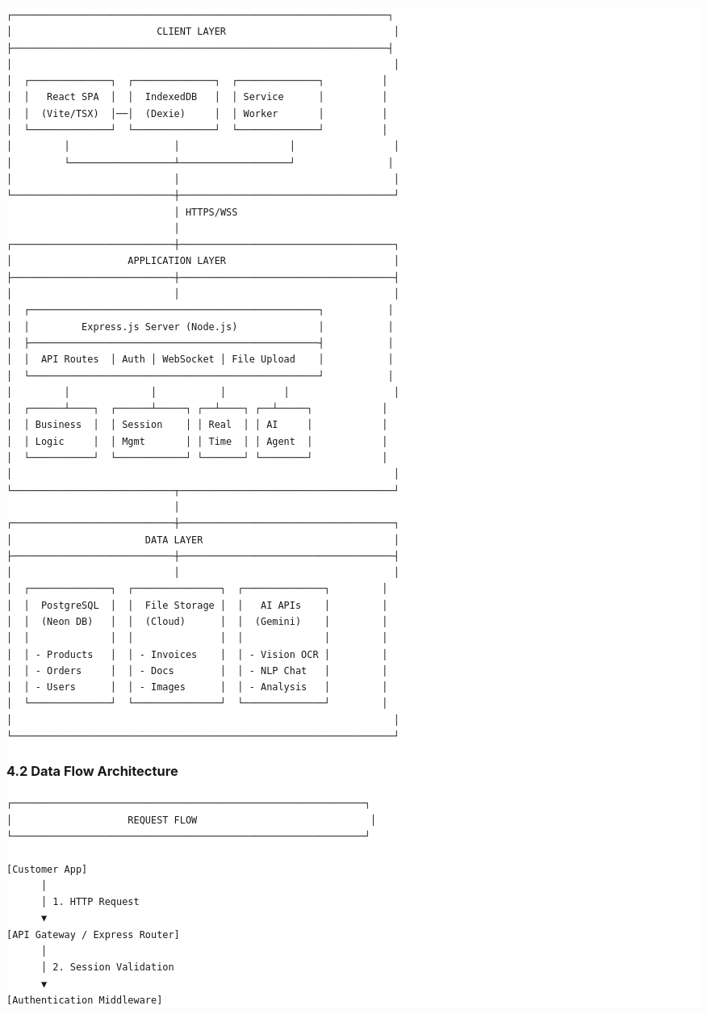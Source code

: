 ```
┌─────────────────────────────────────────────────────────────────┐
│                         CLIENT LAYER                             │
├─────────────────────────────────────────────────────────────────┤
│                                                                  │
│  ┌──────────────┐  ┌──────────────┐  ┌──────────────┐          │
│  │   React SPA  │  │  IndexedDB   │  │ Service      │          │
│  │  (Vite/TSX)  │──│  (Dexie)     │  │ Worker       │          │
│  └──────────────┘  └──────────────┘  └──────────────┘          │
│         │                  │                   │                 │
│         └──────────────────┴───────────────────┘                │
│                            │                                     │
└────────────────────────────┼─────────────────────────────────────┘
                             │ HTTPS/WSS
                             │
┌────────────────────────────┼─────────────────────────────────────┐
│                    APPLICATION LAYER                             │
├────────────────────────────┼─────────────────────────────────────┤
│                            │                                     │
│  ┌──────────────────────────────────────────────────┐           │
│  │         Express.js Server (Node.js)              │           │
│  ├──────────────────────────────────────────────────┤           │
│  │  API Routes  │ Auth │ WebSocket │ File Upload    │           │
│  └──────────────────────────────────────────────────┘           │
│         │              │           │          │                  │
│  ┌──────┴────┐  ┌──────┴─────┐ ┌──┴────┐ ┌──┴─────┐            │
│  │ Business  │  │ Session    │ │ Real  │ │ AI     │            │
│  │ Logic     │  │ Mgmt       │ │ Time  │ │ Agent  │            │
│  └───────────┘  └────────────┘ └───────┘ └────────┘            │
│                                                                  │
└────────────────────────────┬─────────────────────────────────────┘
                             │
┌────────────────────────────┼─────────────────────────────────────┐
│                       DATA LAYER                                 │
├────────────────────────────┼─────────────────────────────────────┤
│                            │                                     │
│  ┌──────────────┐  ┌───────────────┐  ┌──────────────┐         │
│  │  PostgreSQL  │  │  File Storage │  │   AI APIs    │         │
│  │  (Neon DB)   │  │  (Cloud)      │  │  (Gemini)    │         │
│  │              │  │               │  │              │         │
│  │ - Products   │  │ - Invoices    │  │ - Vision OCR │         │
│  │ - Orders     │  │ - Docs        │  │ - NLP Chat   │         │
│  │ - Users      │  │ - Images      │  │ - Analysis   │         │
│  └──────────────┘  └───────────────┘  └──────────────┘         │
│                                                                  │
└──────────────────────────────────────────────────────────────────┘
```

### 4.2 Data Flow Architecture

```
┌─────────────────────────────────────────────────────────────┐
│                    REQUEST FLOW                              │
└─────────────────────────────────────────────────────────────┘

[Customer App]
      │
      │ 1. HTTP Request
      ▼
[API Gateway / Express Router]
      │
      │ 2. Session Validation
      ▼
[Authentication Middleware]
```